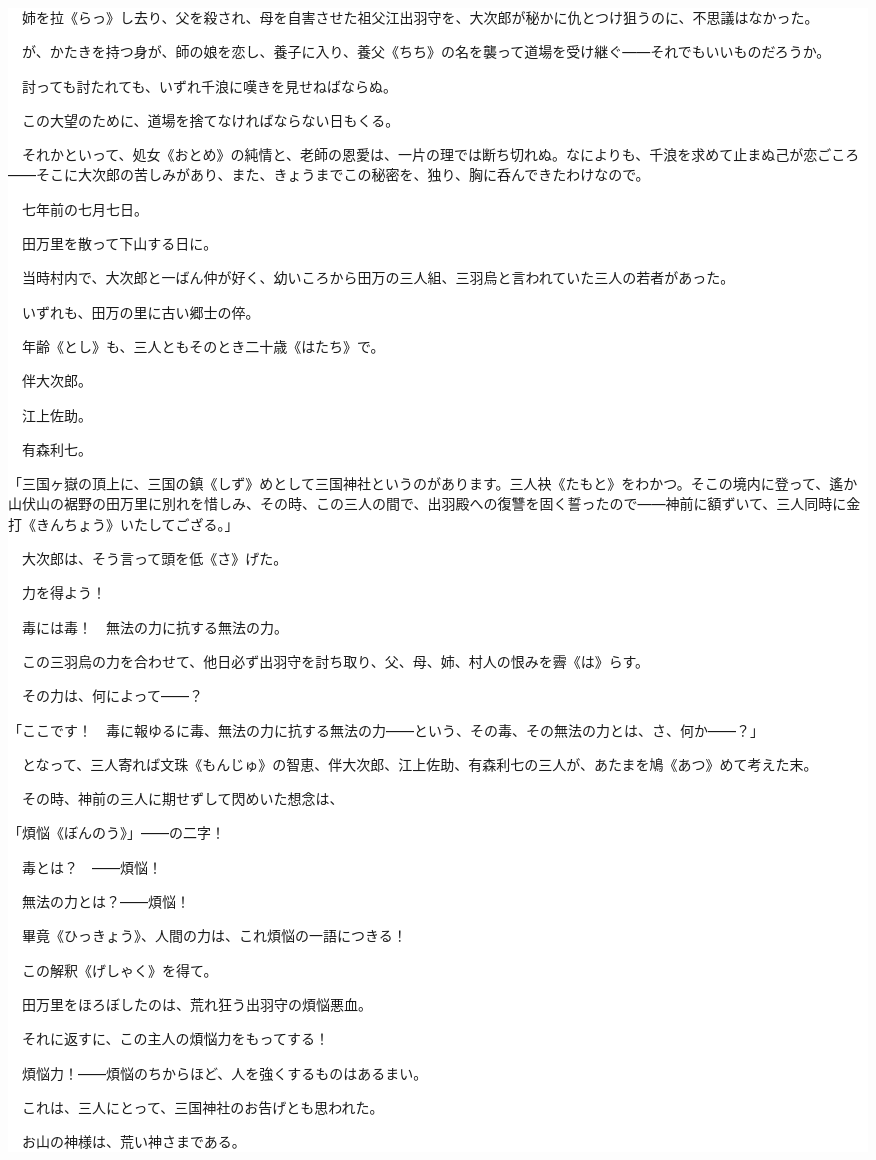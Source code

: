 　姉を拉《らっ》し去り、父を殺され、母を自害させた祖父江出羽守を、大次郎が秘かに仇とつけ狙うのに、不思議はなかった。

　が、かたきを持つ身が、師の娘を恋し、養子に入り、養父《ちち》の名を襲って道場を受け継ぐ――それでもいいものだろうか。

　討っても討たれても、いずれ千浪に嘆きを見せねばならぬ。

　この大望のために、道場を捨てなければならない日もくる。

　それかといって、処女《おとめ》の純情と、老師の恩愛は、一片の理では断ち切れぬ。なによりも、千浪を求めて止まぬ己が恋ごころ――そこに大次郎の苦しみがあり、また、きょうまでこの秘密を、独り、胸に呑んできたわけなので。

　七年前の七月七日。

　田万里を散って下山する日に。

　当時村内で、大次郎と一ばん仲が好く、幼いころから田万の三人組、三羽烏と言われていた三人の若者があった。

　いずれも、田万の里に古い郷士の倅。

　年齢《とし》も、三人ともそのとき二十歳《はたち》で。

　伴大次郎。

　江上佐助。

　有森利七。

「三国ヶ嶽の頂上に、三国の鎮《しず》めとして三国神社というのがあります。三人袂《たもと》をわかつ。そこの境内に登って、遙か山伏山の裾野の田万里に別れを惜しみ、その時、この三人の間で、出羽殿への復讐を固く誓ったので――神前に額ずいて、三人同時に金打《きんちょう》いたしてござる。」

　大次郎は、そう言って頭を低《さ》げた。

　力を得よう！

　毒には毒！　無法の力に抗する無法の力。

　この三羽烏の力を合わせて、他日必ず出羽守を討ち取り、父、母、姉、村人の恨みを霽《は》らす。

　その力は、何によって――？

「ここです！　毒に報ゆるに毒、無法の力に抗する無法の力――という、その毒、その無法の力とは、さ、何か――？」

　となって、三人寄れば文珠《もんじゅ》の智恵、伴大次郎、江上佐助、有森利七の三人が、あたまを鳩《あつ》めて考えた末。

　その時、神前の三人に期せずして閃めいた想念は、

「煩悩《ぼんのう》」――の二字！

　毒とは？　――煩悩！

　無法の力とは？――煩悩！

　畢竟《ひっきょう》、人間の力は、これ煩悩の一語につきる！

　この解釈《げしゃく》を得て。

　田万里をほろぼしたのは、荒れ狂う出羽守の煩悩悪血。

　それに返すに、この主人の煩悩力をもってする！

　煩悩力！――煩悩のちからほど、人を強くするものはあるまい。

　これは、三人にとって、三国神社のお告げとも思われた。

　お山の神様は、荒い神さまである。
